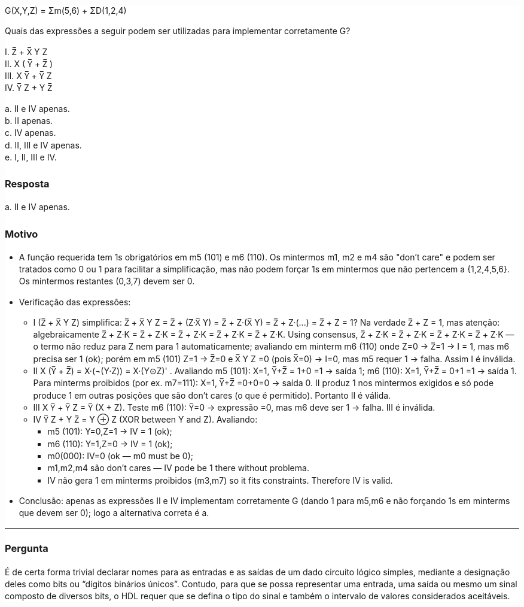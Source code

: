 G(X,Y,Z) = Σm(5,6) + ΣD(1,2,4)  
 
Quais das expressões a seguir podem ser utilizadas para implementar corretamente G?  
 
I. Z̅ + X̅ Y Z  
II. X ( Y̅ + Z̅ )  
III. X Y̅ + Y̅ Z  
IV. Y̅ Z + Y Z̅  
 
a. II e IV apenas.  
b. II apenas.  
c. IV apenas.  
d. II, III e IV apenas.  
e. I, II, III e IV.

### Resposta
a. II e IV apenas.

### Motivo
- A função requerida tem 1s obrigatórios em m5 (101) e m6 (110). Os mintermos m1, m2 e m4 são "don’t care" e podem ser tratados como 0 ou 1 para facilitar a simplificação, mas não podem forçar 1s em mintermos que não pertencem a {1,2,4,5,6}. Os mintermos restantes (0,3,7) devem ser 0.

- Verificação das expressões:
  - I (Z̅ + X̅ Y Z) simplifica: Z̅ + X̅ Y Z = Z̅ + (Z·X̅ Y) = Z̅ + Z·(X̅ Y) = Z̅ + Z·(...) = Z̅ + Z = 1? Na verdade Z̅ + Z = 1, mas atenção: algebraicamente Z̅ + Z·K = Z̅ + Z·K = Z̅ + Z·K = Z̅ + Z·K = Z̅ + Z·K. Using consensus, Z̅ + Z·K = Z̅ + Z·K = Z̅ + Z·K = Z̅ + Z·K — o termo não reduz para Z nem para 1 automaticamente; avaliando em minterm m6 (110) onde Z=0 → Z̅=1 → I = 1, mas m6 precisa ser 1 (ok); porém em m5 (101) Z=1 → Z̅=0 e X̅ Y Z =0 (pois X̅=0) → I=0, mas m5 requer 1 → falha. Assim I é inválida.
  - II X (Y̅ + Z̅) = X·(¬(Y·Z)) = X·(Y⊙Z)' . Avaliando m5 (101): X=1, Y̅+Z̅ = 1+0 =1 → saída 1; m6 (110): X=1, Y̅+Z̅ = 0+1 =1 → saída 1. Para minterms proibidos (por ex. m7=111): X=1, Y̅+Z̅ =0+0=0 → saída 0. II produz 1 nos mintermos exigidos e só pode produce 1 em outras posições que são don’t cares (o que é permitido). Portanto II é válida.
  - III X Y̅ + Y̅ Z = Y̅ (X + Z). Teste m6 (110): Y̅=0 → expressão =0, mas m6 deve ser 1 → falha. III é inválida.
  - IV Y̅ Z + Y Z̅ = Y ⊕ Z (XOR between Y and Z). Avaliando:
    - m5 (101): Y=0,Z=1 → IV = 1 (ok);
    - m6 (110): Y=1,Z=0 → IV = 1 (ok);
    - m0(000): IV=0 (ok — m0 must be 0);
    - m1,m2,m4 são don’t cares — IV pode be 1 there without problema.
    - IV não gera 1 em minterms proibidos (m3,m7) so it fits constraints. Therefore IV is valid.

- Conclusão: apenas as expressões II e IV implementam corretamente G (dando 1 para m5,m6 e não forçando 1s em minterms que devem ser 0); logo a alternativa correta é a.

---  

### Pergunta
É de certa forma trivial declarar nomes para as entradas e as saídas de um dado circuito lógico simples, mediante a designação deles como bits ou “dígitos binários únicos”. Contudo, para que se possa representar uma entrada, uma saída ou mesmo um sinal composto de diversos bits, o HDL requer que se defina o tipo do sinal e também o intervalo de valores considerados aceitáveis.  
 